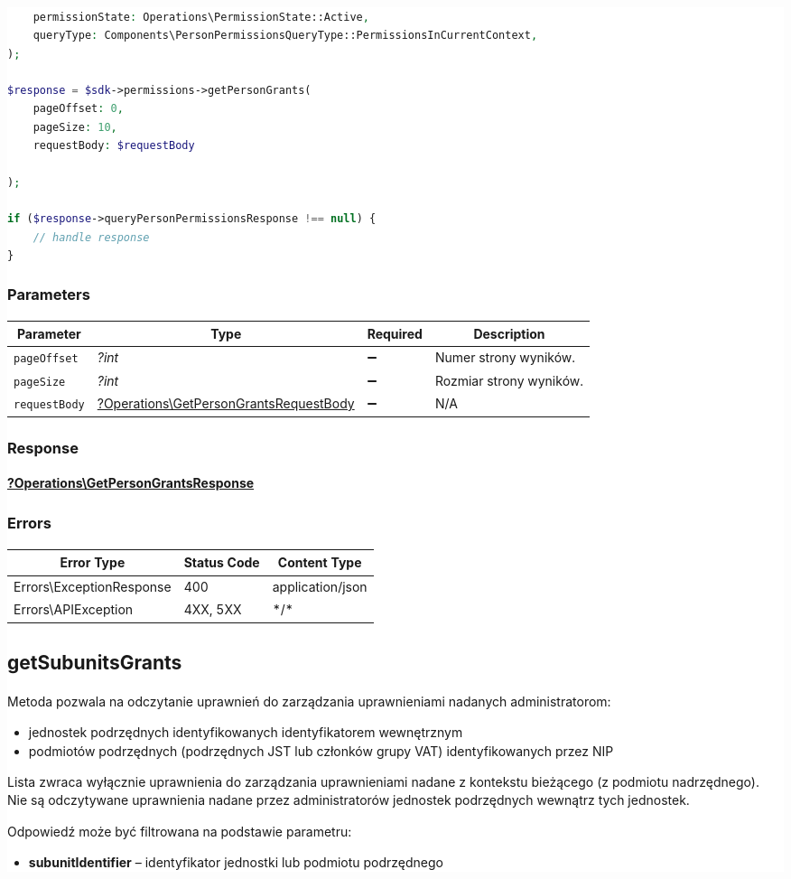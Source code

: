 ```php
    permissionState: Operations\PermissionState::Active,
    queryType: Components\PersonPermissionsQueryType::PermissionsInCurrentContext,
);

$response = $sdk->permissions->getPersonGrants(
    pageOffset: 0,
    pageSize: 10,
    requestBody: $requestBody

);

if ($response->queryPersonPermissionsResponse !== null) {
    // handle response
}
```

### Parameters

| Parameter                                                                                       | Type                                                                                            | Required                                                                                        | Description                                                                                     |
| ----------------------------------------------------------------------------------------------- | ----------------------------------------------------------------------------------------------- | ----------------------------------------------------------------------------------------------- | ----------------------------------------------------------------------------------------------- |
| `pageOffset`                                                                                    | *?int*                                                                                          | :heavy_minus_sign:                                                                              | Numer strony wyników.                                                                           |
| `pageSize`                                                                                      | *?int*                                                                                          | :heavy_minus_sign:                                                                              | Rozmiar strony wyników.                                                                         |
| `requestBody`                                                                                   | [?Operations\GetPersonGrantsRequestBody](../../Models/Operations/GetPersonGrantsRequestBody.md) | :heavy_minus_sign:                                                                              | N/A                                                                                             |

### Response

**[?Operations\GetPersonGrantsResponse](../../Models/Operations/GetPersonGrantsResponse.md)**

### Errors

| Error Type               | Status Code              | Content Type             |
| ------------------------ | ------------------------ | ------------------------ |
| Errors\ExceptionResponse | 400                      | application/json         |
| Errors\APIException      | 4XX, 5XX                 | \*/\*                    |

## getSubunitsGrants

 Metoda pozwala na odczytanie uprawnień do zarządzania uprawnieniami nadanych administratorom:  
 - jednostek podrzędnych identyfikowanych identyfikatorem wewnętrznym  
 - podmiotów podrzędnych (podrzędnych JST lub członków grupy VAT) identyfikowanych przez NIP  

 Lista zwraca wyłącznie uprawnienia do zarządzania uprawnieniami nadane z kontekstu bieżącego (z podmiotu nadrzędnego).  
 Nie są odczytywane uprawnienia nadane przez administratorów jednostek podrzędnych wewnątrz tych jednostek.  

 Odpowiedź może być filtrowana na podstawie parametru:  
 - **subunitIdentifier** – identyfikator jednostki lub podmiotu podrzędnego  
